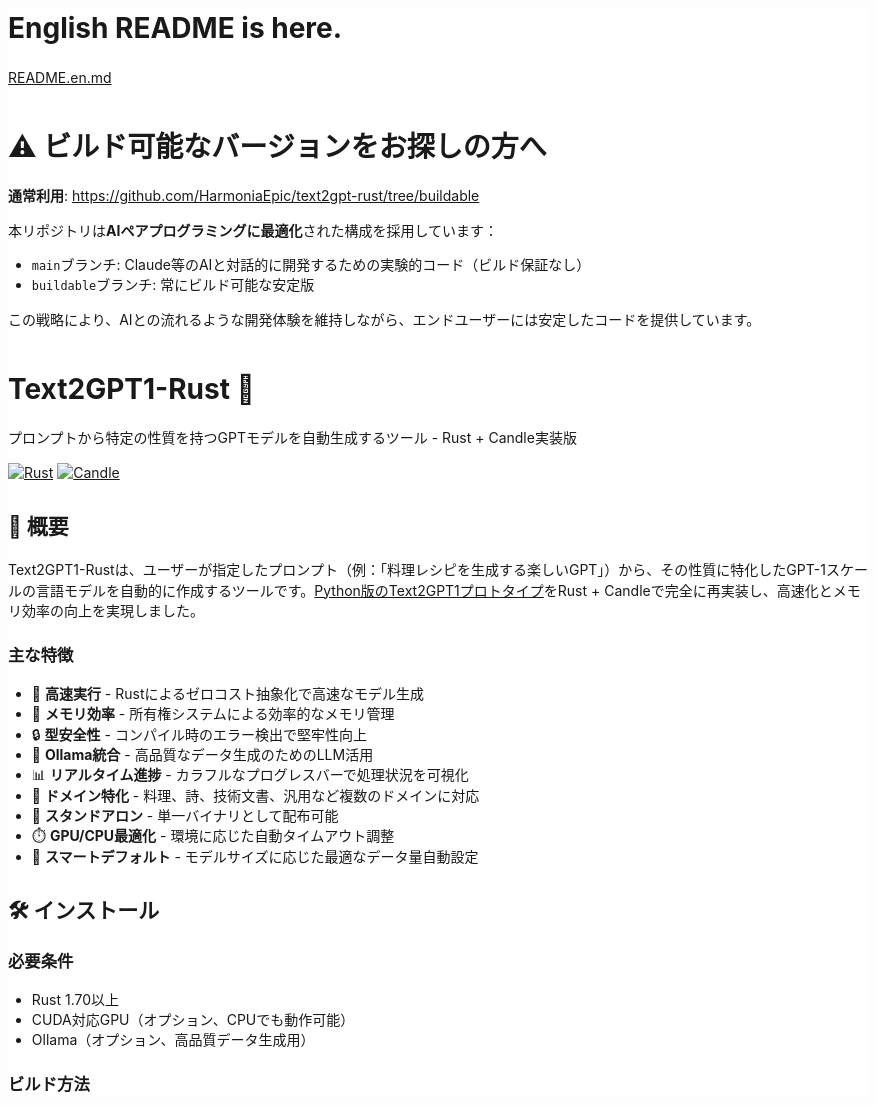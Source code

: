 # English README is here.

[README.en.md](./README.en.md)

# ⚠️ ビルド可能なバージョンをお探しの方へ
**通常利用**: https://github.com/HarmoniaEpic/text2gpt-rust/tree/buildable

本リポジトリは**AIペアプログラミングに最適化**された構成を採用しています：
- `main`ブランチ: Claude等のAIと対話的に開発するための実験的コード（ビルド保証なし）
- `buildable`ブランチ: 常にビルド可能な安定版

この戦略により、AIとの流れるような開発体験を維持しながら、エンドユーザーには安定したコードを提供しています。

# Text2GPT1-Rust 🦀

プロンプトから特定の性質を持つGPTモデルを自動生成するツール - Rust + Candle実装版

[![Rust](https://img.shields.io/badge/rust-%23000000.svg?style=for-the-badge&logo=rust&logoColor=white)](https://www.rust-lang.org/)
[![Candle](https://img.shields.io/badge/Candle-Deep%20Learning-orange?style=for-the-badge)](https://github.com/huggingface/candle)

## 🌟 概要

Text2GPT1-Rustは、ユーザーが指定したプロンプト（例：「料理レシピを生成する楽しいGPT」）から、その性質に特化したGPT-1スケールの言語モデルを自動的に作成するツールです。[Python版のText2GPT1プロトタイプ](./text2gpt1.py)をRust + Candleで完全に再実装し、高速化とメモリ効率の向上を実現しました。

### 主な特徴

- 🚀 **高速実行** - Rustによるゼロコスト抽象化で高速なモデル生成
- 💾 **メモリ効率** - 所有権システムによる効率的なメモリ管理
- 🔒 **型安全性** - コンパイル時のエラー検出で堅牢性向上
- 🤖 **Ollama統合** - 高品質なデータ生成のためのLLM活用
- 📊 **リアルタイム進捗** - カラフルなプログレスバーで処理状況を可視化
- 🎯 **ドメイン特化** - 料理、詩、技術文書、汎用など複数のドメインに対応
- 💼 **スタンドアロン** - 単一バイナリとして配布可能
- ⏱️ **GPU/CPU最適化** - 環境に応じた自動タイムアウト調整
- 🎨 **スマートデフォルト** - モデルサイズに応じた最適なデータ量自動設定

## 🛠️ インストール

### 必要条件

- Rust 1.70以上
- CUDA対応GPU（オプション、CPUでも動作可能）
- Ollama（オプション、高品質データ生成用）

### ビルド方法
